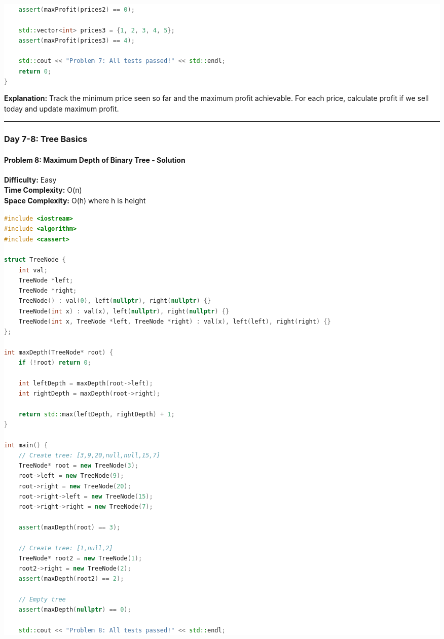 ```cpp
    assert(maxProfit(prices2) == 0);
    
    std::vector<int> prices3 = {1, 2, 3, 4, 5};
    assert(maxProfit(prices3) == 4);
    
    std::cout << "Problem 7: All tests passed!" << std::endl;
    return 0;
}
```

**Explanation:** Track the minimum price seen so far and the maximum profit achievable. For each price, calculate profit if we sell today and update maximum profit.

---

### Day 7-8: Tree Basics

#### Problem 8: Maximum Depth of Binary Tree - Solution
**Difficulty:** Easy  
**Time Complexity:** O(n)  
**Space Complexity:** O(h) where h is height

```cpp
#include <iostream>
#include <algorithm>
#include <cassert>

struct TreeNode {
    int val;
    TreeNode *left;
    TreeNode *right;
    TreeNode() : val(0), left(nullptr), right(nullptr) {}
    TreeNode(int x) : val(x), left(nullptr), right(nullptr) {}
    TreeNode(int x, TreeNode *left, TreeNode *right) : val(x), left(left), right(right) {}
};

int maxDepth(TreeNode* root) {
    if (!root) return 0;
    
    int leftDepth = maxDepth(root->left);
    int rightDepth = maxDepth(root->right);
    
    return std::max(leftDepth, rightDepth) + 1;
}

int main() {
    // Create tree: [3,9,20,null,null,15,7]
    TreeNode* root = new TreeNode(3);
    root->left = new TreeNode(9);
    root->right = new TreeNode(20);
    root->right->left = new TreeNode(15);
    root->right->right = new TreeNode(7);
    
    assert(maxDepth(root) == 3);
    
    // Create tree: [1,null,2]
    TreeNode* root2 = new TreeNode(1);
    root2->right = new TreeNode(2);
    assert(maxDepth(root2) == 2);
    
    // Empty tree
    assert(maxDepth(nullptr) == 0);
    
    std::cout << "Problem 8: All tests passed!" << std::endl;
```